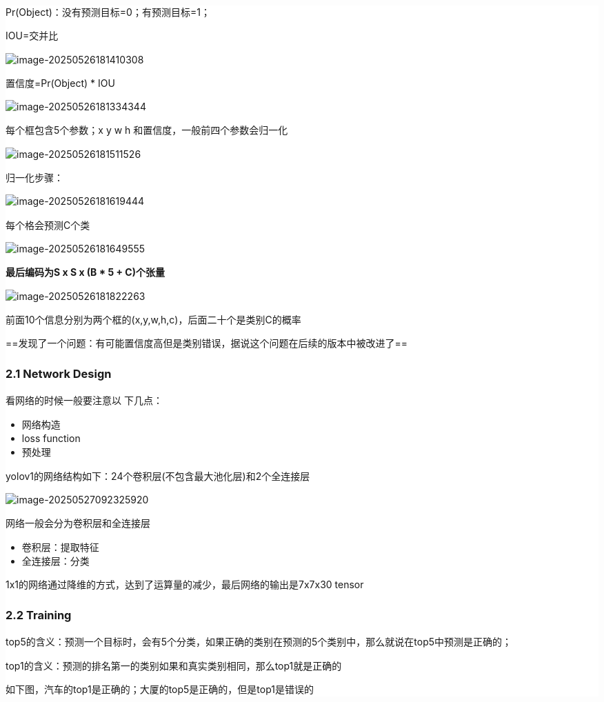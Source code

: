 Pr(Object)：没有预测目标=0；有预测目标=1；

IOU=交并比

![image-20250526181410308](https://typora-picture-wang.oss-cn-shanghai.aliyuncs.com/image-20250526181410308.png)

置信度=Pr(Object) * IOU

![image-20250526181334344](https://typora-picture-wang.oss-cn-shanghai.aliyuncs.com/image-20250526181334344.png)

每个框包含5个参数；x y w h 和置信度，一般前四个参数会归一化

![image-20250526181511526](https://typora-picture-wang.oss-cn-shanghai.aliyuncs.com/image-20250526181511526.png)

归一化步骤：

![image-20250526181619444](https://typora-picture-wang.oss-cn-shanghai.aliyuncs.com/image-20250526181619444.png)

每个格会预测C个类

![image-20250526181649555](https://typora-picture-wang.oss-cn-shanghai.aliyuncs.com/image-20250526181649555.png)

**最后编码为S x S x (B * 5 + C)个张量**

![image-20250526181822263](https://typora-picture-wang.oss-cn-shanghai.aliyuncs.com/image-20250526181822263.png)

前面10个信息分别为两个框的(x,y,w,h,c)，后面二十个是类别C的概率

==发现了一个问题：有可能置信度高但是类别错误，据说这个问题在后续的版本中被改进了==

### 2.1 Network Design

看网络的时候一般要注意以  下几点：

- 网络构造
- loss function
- 预处理

yolov1的网络结构如下：24个卷积层(不包含最大池化层)和2个全连接层

![image-20250527092325920](https://typora-picture-wang.oss-cn-shanghai.aliyuncs.com/image-20250527092325920.png)

网络一般会分为卷积层和全连接层

- 卷积层：提取特征
- 全连接层：分类

1x1的网络通过降维的方式，达到了运算量的减少，最后网络的输出是7x7x30 tensor



### 2.2 Training

top5的含义：预测一个目标时，会有5个分类，如果正确的类别在预测的5个类别中，那么就说在top5中预测是正确的；

top1的含义：预测的排名第一的类别如果和真实类别相同，那么top1就是正确的

如下图，汽车的top1是正确的；大厦的top5是正确的，但是top1是错误的
